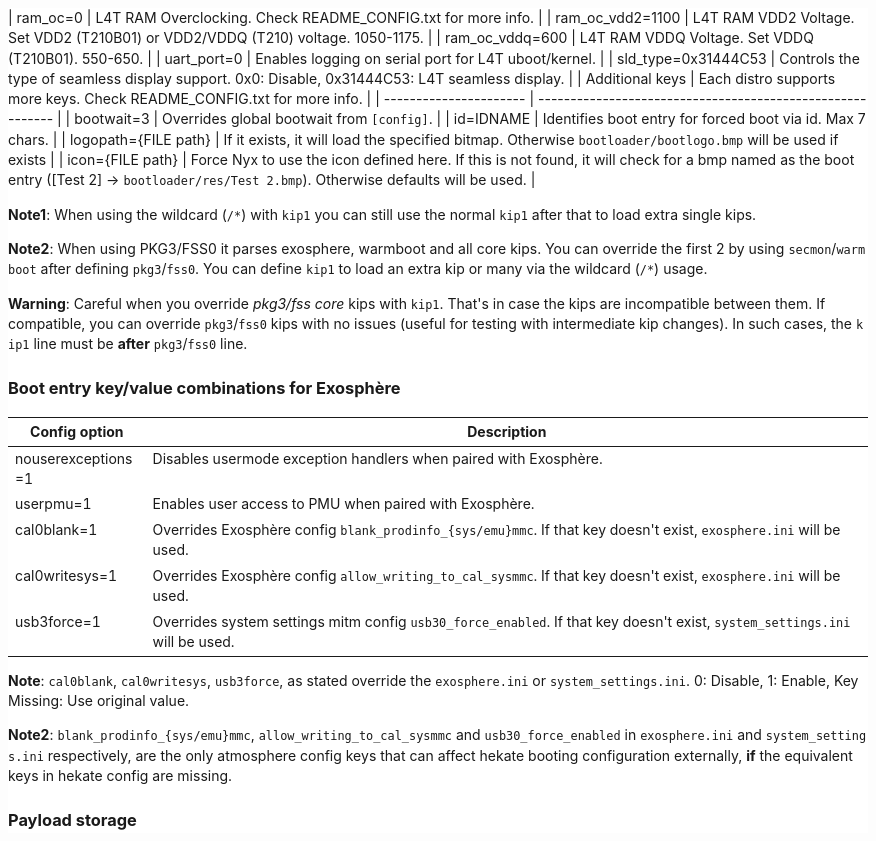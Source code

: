 | ram_oc=0               | L4T RAM Overclocking. Check README_CONFIG.txt for more info. |
| ram_oc_vdd2=1100       | L4T RAM VDD2 Voltage. Set VDD2 (T210B01) or VDD2/VDDQ (T210) voltage. 1050-1175. |
| ram_oc_vddq=600        | L4T RAM VDDQ Voltage. Set VDDQ (T210B01). 550-650.         |
| uart_port=0            | Enables logging on serial port for L4T uboot/kernel.       |
| sld_type=0x31444C53    | Controls the type of seamless display support. 0x0: Disable, 0x31444C53: L4T seamless display. |
| Additional keys        | Each distro supports more keys. Check README_CONFIG.txt  for more info. |
| ---------------------- | ---------------------------------------------------------- |
| bootwait=3             | Overrides global bootwait from `[config]`.                 |
| id=IDNAME              | Identifies boot entry for forced boot via id. Max 7 chars. |
| logopath={FILE path}   | If it exists, it will load the specified bitmap. Otherwise `bootloader/bootlogo.bmp` will be used if exists |
| icon={FILE path}       | Force Nyx to use the icon defined here. If this is not found, it will check for a bmp named as the boot entry ([Test 2] -> `bootloader/res/Test 2.bmp`). Otherwise defaults will be used. |

**Note1**: When using the wildcard (`/*`) with `kip1` you can still use the normal `kip1` after that to load extra single kips.

**Note2**: When using PKG3/FSS0 it parses exosphere, warmboot and all core kips. You can override the first 2 by using `secmon`/`warmboot` after defining `pkg3`/`fss0`.
You can define `kip1` to load an extra kip or many via the wildcard (`/*`) usage.

**Warning**: Careful when you override *pkg3/fss core* kips with `kip1`.
That's in case the kips are incompatible between them. If compatible, you can override `pkg3`/`fss0` kips with no issues (useful for testing with intermediate kip changes). In such cases, the `kip1` line must be **after** `pkg3`/`fss0` line.

### Boot entry key/value combinations for Exosphère

| Config option          | Description                                                |
| ---------------------- | ---------------------------------------------------------- |
| nouserexceptions=1     | Disables usermode exception handlers when paired with Exosphère. |
| userpmu=1              | Enables user access to PMU when paired with Exosphère.     |
| cal0blank=1            | Overrides Exosphère config `blank_prodinfo_{sys/emu}mmc`. If that key doesn't exist, `exosphere.ini` will be used. |
| cal0writesys=1         | Overrides Exosphère config `allow_writing_to_cal_sysmmc`. If that key doesn't exist, `exosphere.ini` will be used. |
| usb3force=1            | Overrides system settings mitm config `usb30_force_enabled`. If that key doesn't exist, `system_settings.ini` will be used. |

**Note**: `cal0blank`, `cal0writesys`, `usb3force`, as stated override the `exosphere.ini` or `system_settings.ini`. 0: Disable, 1: Enable, Key Missing: Use original value.

**Note2**: `blank_prodinfo_{sys/emu}mmc`, `allow_writing_to_cal_sysmmc` and `usb30_force_enabled` in `exosphere.ini` and `system_settings.ini` respectively, are the only atmosphere config keys that can affect hekate booting configuration externally, **if** the equivalent keys in hekate config are missing.

### Payload storage

